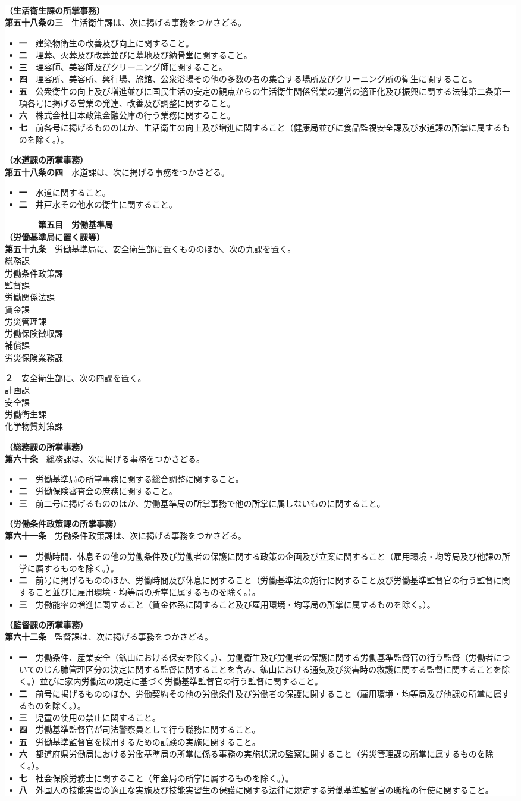 **（生活衛生課の所掌事務）**  
**第五十八条の三**　生活衛生課は、次に掲げる事務をつかさどる。  
* **一**　建築物衛生の改善及び向上に関すること。  
* **二**　埋葬、火葬及び改葬並びに墓地及び納骨堂に関すること。  
* **三**　理容師、美容師及びクリーニング師に関すること。  
* **四**　理容所、美容所、興行場、旅館、公衆浴場その他の多数の者の集合する場所及びクリーニング所の衛生に関すること。  
* **五**　公衆衛生の向上及び増進並びに国民生活の安定の観点からの生活衛生関係営業の運営の適正化及び振興に関する法律第二条第一項各号に掲げる営業の発達、改善及び調整に関すること。  
* **六**　株式会社日本政策金融公庫の行う業務に関すること。  
* **七**　前各号に掲げるもののほか、生活衛生の向上及び増進に関すること（健康局並びに食品監視安全課及び水道課の所掌に属するものを除く。）。  
  
**（水道課の所掌事務）**  
**第五十八条の四**　水道課は、次に掲げる事務をつかさどる。  
* **一**　水道に関すること。  
* **二**　井戸水その他水の衛生に関すること。  
  
&emsp;&emsp;&emsp;&emsp;**第五目　労働基準局**  
**（労働基準局に置く課等）**  
**第五十九条**　労働基準局に、安全衛生部に置くもののほか、次の九課を置く。  
総務課  
労働条件政策課  
監督課  
労働関係法課  
賃金課  
労災管理課  
労働保険徴収課  
補償課  
労災保険業務課  
  
**２**　安全衛生部に、次の四課を置く。  
計画課  
安全課  
労働衛生課  
化学物質対策課  
  
**（総務課の所掌事務）**  
**第六十条**　総務課は、次に掲げる事務をつかさどる。  
* **一**　労働基準局の所掌事務に関する総合調整に関すること。  
* **二**　労働保険審査会の庶務に関すること。  
* **三**　前二号に掲げるもののほか、労働基準局の所掌事務で他の所掌に属しないものに関すること。  
  
**（労働条件政策課の所掌事務）**  
**第六十一条**　労働条件政策課は、次に掲げる事務をつかさどる。  
* **一**　労働時間、休息その他の労働条件及び労働者の保護に関する政策の企画及び立案に関すること（雇用環境・均等局及び他課の所掌に属するものを除く。）。  
* **二**　前号に掲げるもののほか、労働時間及び休息に関すること（労働基準法の施行に関すること及び労働基準監督官の行う監督に関すること並びに雇用環境・均等局の所掌に属するものを除く。）。  
* **三**　労働能率の増進に関すること（賃金体系に関すること及び雇用環境・均等局の所掌に属するものを除く。）。  
  
**（監督課の所掌事務）**  
**第六十二条**　監督課は、次に掲げる事務をつかさどる。  
* **一**　労働条件、産業安全（鉱山における保安を除く。）、労働衛生及び労働者の保護に関する労働基準監督官の行う監督（労働者についてのじん肺管理区分の決定に関する監督に関することを含み、鉱山における通気及び災害時の救護に関する監督に関することを除く。）並びに家内労働法の規定に基づく労働基準監督官の行う監督に関すること。  
* **二**　前号に掲げるもののほか、労働契約その他の労働条件及び労働者の保護に関すること（雇用環境・均等局及び他課の所掌に属するものを除く。）。  
* **三**　児童の使用の禁止に関すること。  
* **四**　労働基準監督官が司法警察員として行う職務に関すること。  
* **五**　労働基準監督官を採用するための試験の実施に関すること。  
* **六**　都道府県労働局における労働基準局の所掌に係る事務の実施状況の監察に関すること（労災管理課の所掌に属するものを除く。）。  
* **七**　社会保険労務士に関すること（年金局の所掌に属するものを除く。）。  
* **八**　外国人の技能実習の適正な実施及び技能実習生の保護に関する法律に規定する労働基準監督官の職権の行使に関すること。  
  